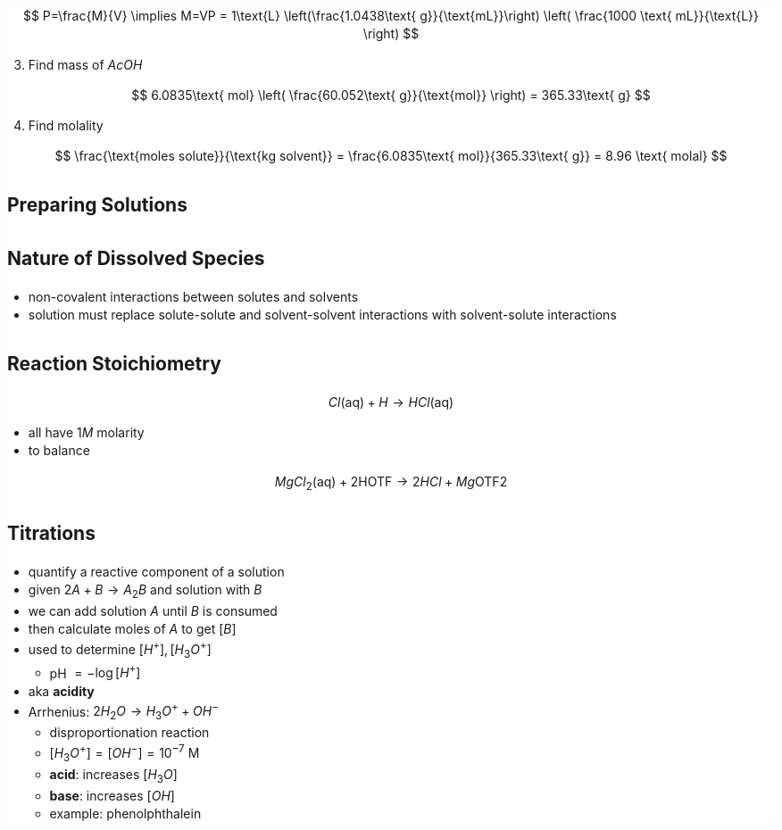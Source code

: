 $$
P=\frac{M}{V} \implies M=VP = 1\text{L} \left(\frac{1.0438\text{ g}}{\text{mL}}\right)  \left( \frac{1000 \text{ mL}}{\text{L}} \right)
$$

3. Find mass of $AcOH$

$$
6.0835\text{ mol} \left( \frac{60.052\text{ g}}{\text{mol}} \right) = 365.33\text{ g}
$$

4. Find molality

$$
\frac{\text{moles solute}}{\text{kg solvent}} = \frac{6.0835\text{ mol}}{365.33\text{ g}} = 8.96 \text{ molal}
$$

## Preparing Solutions

## Nature of Dissolved Species

- non-covalent interactions between solutes and solvents
- solution must replace solute-solute and solvent-solvent interactions with solvent-solute interactions

## Reaction Stoichiometry

$$
Cl(\text{aq}) + H \to HCl(\text{aq})
$$

- all have $1M$ molarity
- to balance

$$
MgCl_{2}(\text{aq}) + 2\text{HOTF} \to 2HCl + Mg\text{OTF}2
$$

## Titrations

- quantify a reactive component of a solution
- given $2A+B\to A_{2}B$ and solution with $B$
- we can add solution $A$ until $B$ is consumed
- then calculate moles of $A$ to get $[B]$
- used to determine $[H^{+}], [H_{3}O^{+}]$
	- pH $=-\log[H^{+}]$
- aka **acidity**
- Arrhenius: $2H_{2}O\to H_{3}O^{+}+OH^{-}$
	- disproportionation reaction
	- $[H_{3}O^{+}]=[OH^{-}]=10^{-7}\text{ M}$
	- **acid**: increases $[H_{3}O]$
	- **base**: increases $[OH]$
	- example: phenolphthalein
